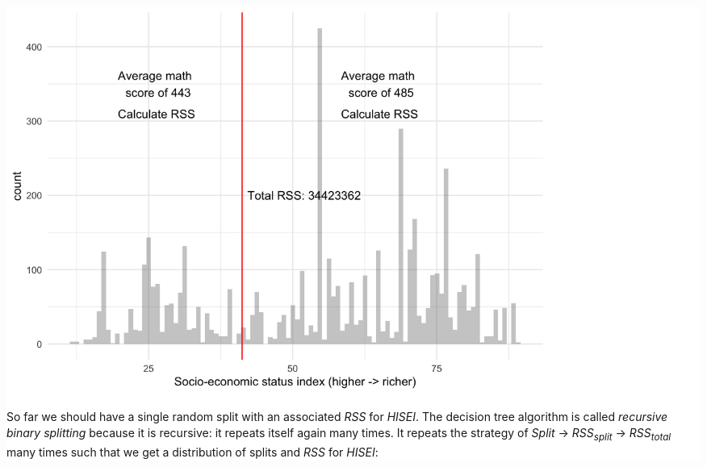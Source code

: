 <img src="03_trees_files/figure-html/unnamed-chunk-26-1.png" width="672" />

So far we should have a single random split with an associated $RSS$ for $HISEI$. The decision tree algorithm is called *recursive binary splitting* because it is recursive: it repeats itself again many times. It repeats the strategy of $Split$ -> $RSS_{split}$ -> $RSS_{total}$ many times such that we get a distribution of splits and $RSS$ for $HISEI$:
